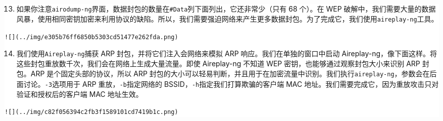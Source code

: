 13.  如果你注意`airodump-ng`界面，数据封包的数量在`#Data`列下面列出，它还非常少（只有 68 个）。在 WEP 破解中，我们需要大量的数据风暴，使用相同密钥加密来利用协议的缺陷。所以，我们需要强迫网络来产生更多数据封包。为了完成它，我们使用`aireplay-ng`工具。

    ![](../img/e305b76ff6850b5303cd51477e262fda.png)

14.  我们使用`Aireplay-ng`捕获 ARP 封包，并将它们注入会网络来模拟 ARP 响应。我们在单独的窗口中启动 Aireplay-ng，像下面这样。将这些封包重放数千次，我们会在网络上生成大量流量。即使 Aireplay-ng 不知道 WEP 密钥，也能够通过观察封包大小来识别 ARP 封包。ARP 是个固定头部的协议，所以 ARP 封包的大小可以轻易判断，并且用于在加密流量中识别。我们执行`aireplay-ng`，参数会在后面讨论。`-3`选项用于 ARP 重放，`-b`指定网络的 BSSID，`-h`指定我们打算欺骗的客户端 MAC 地址。我们需要完成它，因为重放攻击只对验证和授权后的客户端 MAC 地址生效。

    ![](../img/c82f056394c2fb3f1589101cd7419b1c.png)
